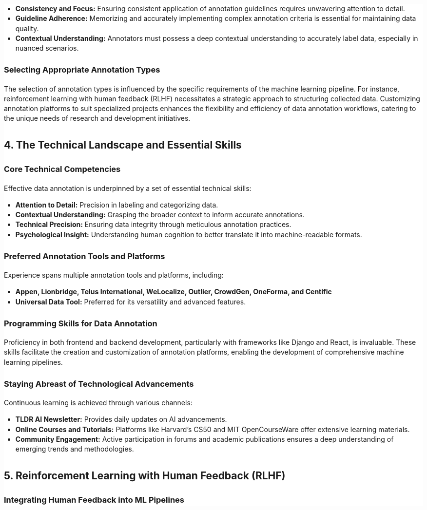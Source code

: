 - **Consistency and Focus:** Ensuring consistent application of annotation guidelines requires unwavering attention to detail.
- **Guideline Adherence:** Memorizing and accurately implementing complex annotation criteria is essential for maintaining data quality.
- **Contextual Understanding:** Annotators must possess a deep contextual understanding to accurately label data, especially in nuanced scenarios.

### Selecting Appropriate Annotation Types

The selection of annotation types is influenced by the specific requirements of the machine learning pipeline. For instance, reinforcement learning with human feedback (RLHF) necessitates a strategic approach to structuring collected data. Customizing annotation platforms to suit specialized projects enhances the flexibility and efficiency of data annotation workflows, catering to the unique needs of research and development initiatives.

## 4. The Technical Landscape and Essential Skills

### Core Technical Competencies

Effective data annotation is underpinned by a set of essential technical skills:

- **Attention to Detail:** Precision in labeling and categorizing data.
- **Contextual Understanding:** Grasping the broader context to inform accurate annotations.
- **Technical Precision:** Ensuring data integrity through meticulous annotation practices.
- **Psychological Insight:** Understanding human cognition to better translate it into machine-readable formats.

### Preferred Annotation Tools and Platforms

Experience spans multiple annotation tools and platforms, including:

- **Appen, Lionbridge, Telus International, WeLocalize, Outlier, CrowdGen, OneForma, and Centific**
- **Universal Data Tool:** Preferred for its versatility and advanced features.

### Programming Skills for Data Annotation

Proficiency in both frontend and backend development, particularly with frameworks like Django and React, is invaluable. These skills facilitate the creation and customization of annotation platforms, enabling the development of comprehensive machine learning pipelines.

### Staying Abreast of Technological Advancements

Continuous learning is achieved through various channels:

- **TLDR AI Newsletter:** Provides daily updates on AI advancements.
- **Online Courses and Tutorials:** Platforms like Harvard’s CS50 and MIT OpenCourseWare offer extensive learning materials.
- **Community Engagement:** Active participation in forums and academic publications ensures a deep understanding of emerging trends and methodologies.

## 5. Reinforcement Learning with Human Feedback (RLHF)

### Integrating Human Feedback into ML Pipelines
